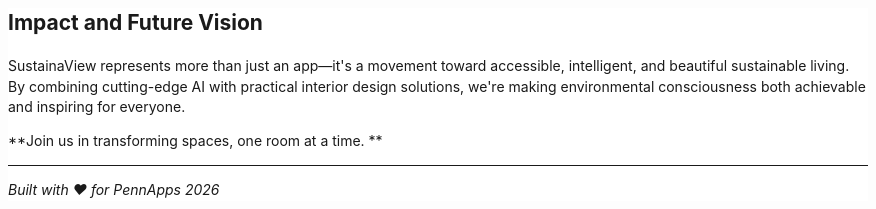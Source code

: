 
## Impact and Future Vision

SustainaView represents more than just an app—it's a movement toward accessible, intelligent, and beautiful sustainable living. By combining cutting-edge AI with practical interior design solutions, we're making environmental consciousness both achievable and inspiring for everyone.

**Join us in transforming spaces, one room at a time. **

---

*Built with ❤️ for PennApps 2026*